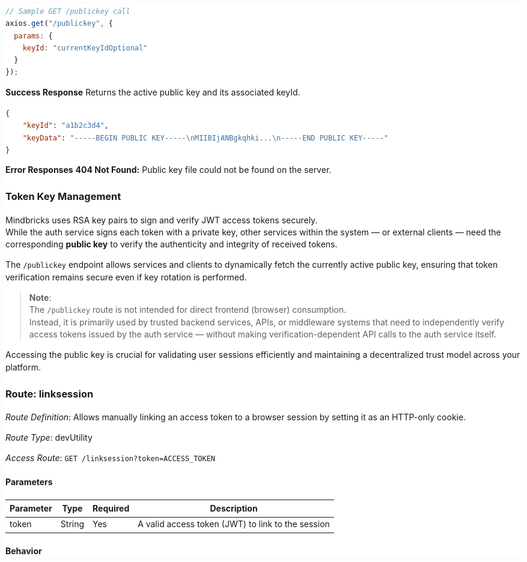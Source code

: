   ```js
  // Sample GET /publickey call
  axios.get("/publickey", {
    params: {
      keyId: "currentKeyIdOptional"
    }
  });
  ```
  
  **Success Response**
  Returns the active public key and its associated keyId.
  ```json
  {
      "keyId": "a1b2c3d4",
      "keyData": "-----BEGIN PUBLIC KEY-----\nMIIBIjANBgkqhki...\n-----END PUBLIC KEY-----"
  }
  ````
  **Error Responses**
  **404 Not Found:** Public key file could not be found on the server.
  
  ### Token Key Management
  
  Mindbricks uses RSA key pairs to sign and verify JWT access tokens securely.  
  While the auth service signs each token with a private key, other services within the system — or external clients — need the corresponding **public key** to verify the authenticity and integrity of received tokens.
  
  The `/publickey` endpoint allows services and clients to dynamically fetch the currently active public key, ensuring that token verification remains secure even if key rotation is performed.
  
  > **Note**:  
  > The `/publickey` route is not intended for direct frontend (browser) consumption.  
  > Instead, it is primarily used by trusted backend services, APIs, or middleware systems that need to independently verify access tokens issued by the auth service — without making verification-dependent API calls to the auth service itself.
  
  Accessing the public key is crucial for validating user sessions efficiently and maintaining a decentralized trust model across your platform.
  
  ### Route: linksession
  
  *Route Definition*: Allows manually linking an access token to a browser session by setting it as an HTTP-only cookie.
  
  *Route Type*: devUtility
  
  *Access Route*: `GET /linksession?token=ACCESS_TOKEN`
  
  #### Parameters
  
  | Parameter | Type   | Required | Description                          |
  |-----------|--------|----------|--------------------------------------|
  | token     | String | Yes      | A valid access token (JWT) to link to the session |
  
  #### Behavior
  
